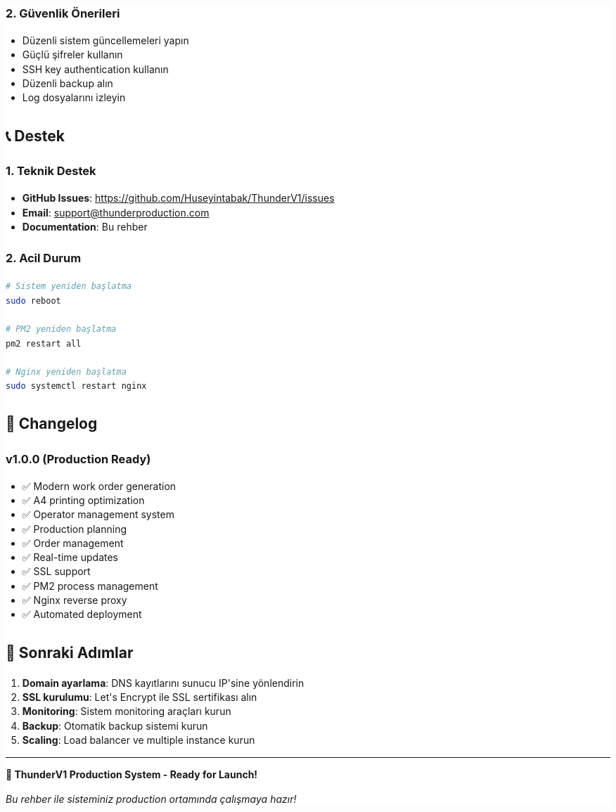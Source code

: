 ### 2. Güvenlik Önerileri

- Düzenli sistem güncellemeleri yapın
- Güçlü şifreler kullanın
- SSH key authentication kullanın
- Düzenli backup alın
- Log dosyalarını izleyin

## 📞 Destek

### 1. Teknik Destek

- **GitHub Issues**: https://github.com/Huseyintabak/ThunderV1/issues
- **Email**: support@thunderproduction.com
- **Documentation**: Bu rehber

### 2. Acil Durum

```bash
# Sistem yeniden başlatma
sudo reboot

# PM2 yeniden başlatma
pm2 restart all

# Nginx yeniden başlatma
sudo systemctl restart nginx
```

## 📝 Changelog

### v1.0.0 (Production Ready)
- ✅ Modern work order generation
- ✅ A4 printing optimization
- ✅ Operator management system
- ✅ Production planning
- ✅ Order management
- ✅ Real-time updates
- ✅ SSL support
- ✅ PM2 process management
- ✅ Nginx reverse proxy
- ✅ Automated deployment

## 🎯 Sonraki Adımlar

1. **Domain ayarlama**: DNS kayıtlarını sunucu IP'sine yönlendirin
2. **SSL kurulumu**: Let's Encrypt ile SSL sertifikası alın
3. **Monitoring**: Sistem monitoring araçları kurun
4. **Backup**: Otomatik backup sistemi kurun
5. **Scaling**: Load balancer ve multiple instance kurun

---

**🚀 ThunderV1 Production System - Ready for Launch!**

*Bu rehber ile sisteminiz production ortamında çalışmaya hazır!*
